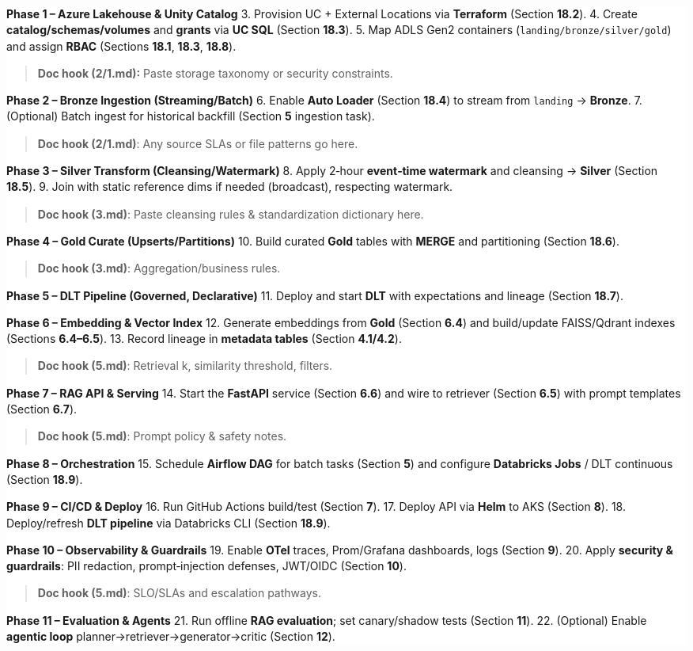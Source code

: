 **Phase 1 – Azure Lakehouse & Unity Catalog**
3\. Provision UC + External Locations via **Terraform** (Section **18.2**).
4\. Create **catalog/schemas/volumes** and **grants** via **UC SQL** (Section **18.3**).
5\. Map ADLS Gen2 containers (`landing/bronze/silver/gold`) and assign **RBAC** (Sections **18.1**, **18.3**, **18.8**).

> **Doc hook (2/1.md):** Paste storage taxonomy or security constraints.

**Phase 2 – Bronze Ingestion (Streaming/Batch)**
6\. Enable **Auto Loader** (Section **18.4**) to stream from `landing` → **Bronze**.
7\. (Optional) Batch ingest for historical backfill (Section **5** ingestion task).

> **Doc hook (2/1.md)**: Any source SLAs or file patterns go here.

**Phase 3 – Silver Transform (Cleansing/Watermark)**
8\. Apply 2‑hour **event‑time watermark** and cleansing → **Silver** (Section **18.5**).
9\. Join with static reference dims if needed (broadcast), respecting watermark.

> **Doc hook (3.md)**: Paste cleansing rules & standardization dictionary here.

**Phase 4 – Gold Curate (Upserts/Partitions)**
10\. Build curated **Gold** tables with **MERGE** and partitioning (Section **18.6**).

> **Doc hook (3.md)**: Aggregation/business rules.

**Phase 5 – DLT Pipeline (Governed, Declarative)**
11\. Deploy and start **DLT** with expectations and lineage (Section **18.7**).

**Phase 6 – Embedding & Vector Index**
12\. Generate embeddings from **Gold** (Section **6.4**) and build/update FAISS/Qdrant indexes (Sections **6.4–6.5**).
13\. Record lineage in **metadata tables** (Section **4.1/4.2**).

> **Doc hook (5.md)**: Retrieval k, similarity threshold, filters.

**Phase 7 – RAG API & Serving**
14\. Start the **FastAPI** service (Section **6.6**) and wire to retriever (Section **6.5**) with prompt templates (Section **6.7**).

> **Doc hook (5.md)**: Prompt policy & safety notes.

**Phase 8 – Orchestration**
15\. Schedule **Airflow DAG** for batch tasks (Section **5**) and configure **Databricks Jobs** / DLT continuous (Section **18.9**).

**Phase 9 – CI/CD & Deploy**
16\. Run GitHub Actions build/test (Section **7**).
17\. Deploy API via **Helm** to AKS (Section **8**).
18\. Deploy/refresh **DLT pipeline** via Databricks CLI (Section **18.9**).

**Phase 10 – Observability & Guardrails**
19\. Enable **OTel** traces, Prom/Grafana dashboards, logs (Section **9**).
20\. Apply **security & guardrails**: PII redaction, prompt‑injection defenses, JWT/OIDC (Section **10**).

> **Doc hook (5.md)**: SLO/SLAs and escalation pathways.

**Phase 11 – Evaluation & Agents**
21\. Run offline **RAG evaluation**; set canary/shadow tests (Section **11**).
22\. (Optional) Enable **agentic loop** planner→retriever→generator→critic (Section **12**).
